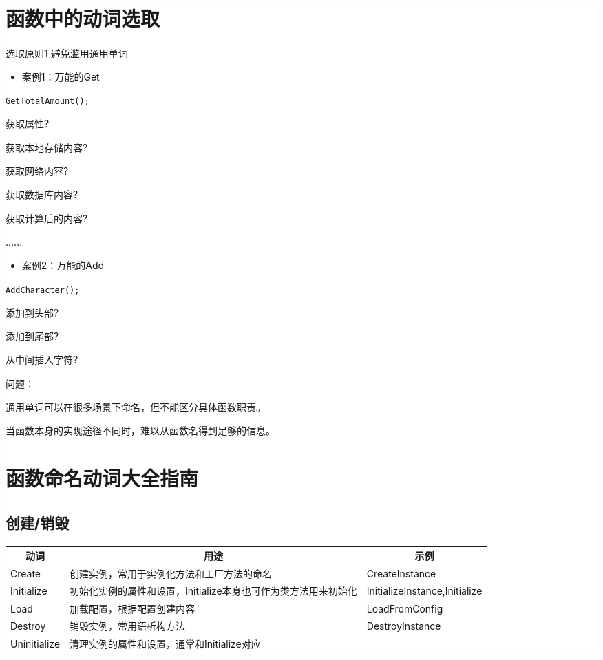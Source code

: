 # 函数中的动词选取
选取原则1 避免滥用通用单词

- 案例1：万能的Get

`GetTotalAmount();`

获取属性?

获取本地存储内容?

获取网络内容?

获取数据库内容?

获取计算后的内容?

......

- 案例2：万能的Add

`AddCharacter();`

添加到头部?

添加到尾部?

从中间插入字符?

问题：

通用单词可以在很多场景下命名，但不能区分具体函数职责。

当函数本身的实现途径不同时，难以从函数名得到足够的信息。

# 函数命名动词大全指南


## 创建/销毁
<table class="table table-bordered table-striped table-condensed">
   <tr>
      <th>动词</th>
      <th>用途</th>
      <th>示例</th>
   </tr>
   <tr>
      <td>Create</td>
      <td>创建实例，常用于实例化方法和工厂方法的命名</td>
      <td>CreateInstance</td>
   </tr>
   <tr>
      <td>Initialize</td>
      <td>初始化实例的属性和设置，Initialize本身也可作为类方法用来初始化</td>
      <td>InitializeInstance,Initialize</td>
   </tr>
   <tr>
      <td>Load</td>
      <td>加载配置，根据配置创建内容</td>
      <td>LoadFromConfig</td>
   </tr>
   <tr>
      <td>Destroy</td>
      <td>销毁实例，常用语析构方法</td>
      <td>DestroyInstance</td>
   </tr>
   <tr>
      <td>Uninitialize</td>
      <td>清理实例的属性和设置，通常和Initialize对应</td>